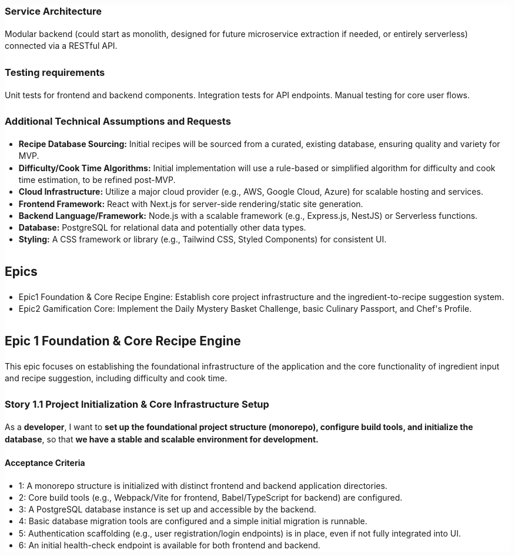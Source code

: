 ### Service Architecture

Modular backend (could start as monolith, designed for future microservice extraction if needed, or entirely serverless) connected via a RESTful API.

### Testing requirements

Unit tests for frontend and backend components. Integration tests for API endpoints. Manual testing for core user flows.

### Additional Technical Assumptions and Requests

- **Recipe Database Sourcing:** Initial recipes will be sourced from a curated, existing database, ensuring quality and variety for MVP.
- **Difficulty/Cook Time Algorithms:** Initial implementation will use a rule-based or simplified algorithm for difficulty and cook time estimation, to be refined post-MVP.
- **Cloud Infrastructure:** Utilize a major cloud provider (e.g., AWS, Google Cloud, Azure) for scalable hosting and services.
- **Frontend Framework:** React with Next.js for server-side rendering/static site generation.
- **Backend Language/Framework:** Node.js with a scalable framework (e.g., Express.js, NestJS) or Serverless functions.
- **Database:** PostgreSQL for relational data and potentially other data types.
- **Styling:** A CSS framework or library (e.g., Tailwind CSS, Styled Components) for consistent UI.

## Epics

- Epic1 Foundation & Core Recipe Engine: Establish core project infrastructure and the ingredient-to-recipe suggestion system.
- Epic2 Gamification Core: Implement the Daily Mystery Basket Challenge, basic Culinary Passport, and Chef's Profile.

## Epic 1 Foundation & Core Recipe Engine

This epic focuses on establishing the foundational infrastructure of the application and the core functionality of ingredient input and recipe suggestion, including difficulty and cook time.

### Story 1.1 Project Initialization & Core Infrastructure Setup

As a **developer**,
I want to **set up the foundational project structure (monorepo), configure build tools, and initialize the database**,
so that **we have a stable and scalable environment for development.**

#### Acceptance Criteria

- 1: A monorepo structure is initialized with distinct frontend and backend application directories.
- 2: Core build tools (e.g., Webpack/Vite for frontend, Babel/TypeScript for backend) are configured.
- 3: A PostgreSQL database instance is set up and accessible by the backend.
- 4: Basic database migration tools are configured and a simple initial migration is runnable.
- 5: Authentication scaffolding (e.g., user registration/login endpoints) is in place, even if not fully integrated into UI.
- 6: An initial health-check endpoint is available for both frontend and backend.
